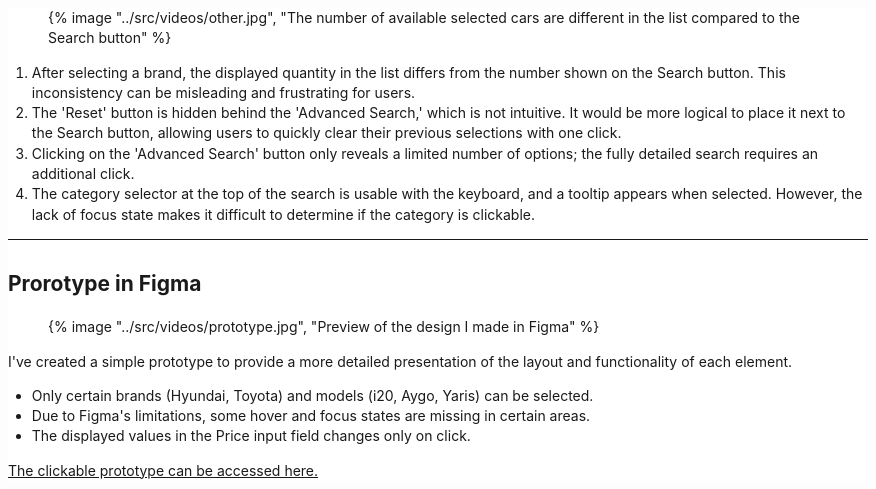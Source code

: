 <figure>
    {% image "../src/videos/other.jpg", "The number of available selected cars are different in the list compared to the Search button" %}
</figure>

1. After selecting a brand, the displayed quantity in the list differs from the number shown on the Search button. This inconsistency can be misleading and frustrating for users.
2. The 'Reset' button is hidden behind the 'Advanced Search,' which is not intuitive. It would be more logical to place it next to the Search button, allowing users to quickly clear their previous selections with one click.
3. Clicking on the 'Advanced Search' button only reveals a limited number of options; the fully detailed search requires an additional click.
4. The category selector at the top of the search is usable with the keyboard, and a tooltip appears when selected. However, the lack of focus state makes it difficult to determine if the category is clickable.

---

## Prorotype in Figma

<figure>
    {% image "../src/videos/prototype.jpg", "Preview of the design I made in Figma" %}
</figure>

I've created a simple prototype to provide a more detailed presentation of the layout and functionality of each element.

- Only certain brands (Hyundai, Toyota) and models (i20, Aygo, Yaris) can be selected.
- Due to Figma's limitations, some hover and focus states are missing in certain areas.
- The displayed values in the Price input field changes only on click.

[The clickable prototype can be accessed here.](https://www.figma.com/proto/oQ5RFf6L0W9nOyBBcDglPU/Haszn%C3%A1ltaut%C3%B3k.hu?page-id=0%3A1&type=design&node-id=5-7&viewport=644%2C1097%2C1&t=dkGwSoXp9Ww3o96P-1&scaling=scale-down&starting-point-node-id=5%3A7&mode=design)